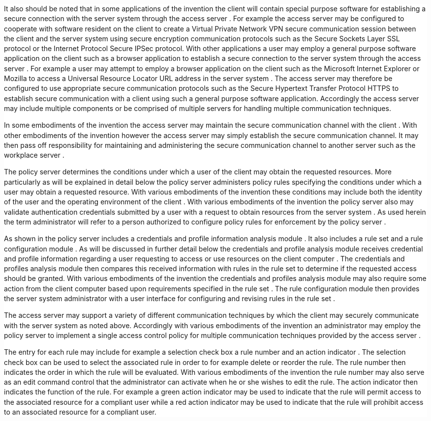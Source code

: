 It also should be noted that in some applications of the invention the client will contain special purpose software for establishing a secure connection with the server system through the access server . For example the access server may be configured to cooperate with software resident on the client to create a Virtual Private Network VPN secure communication session between the client and the server system using secure encryption communication protocols such as the Secure Sockets Layer SSL protocol or the Internet Protocol Secure IPSec protocol. With other applications a user may employ a general purpose software application on the client such as a browser application to establish a secure connection to the server system through the access server . For example a user may attempt to employ a browser application on the client such as the Microsoft Internet Explorer or Mozilla to access a Universal Resource Locator URL address in the server system . The access server may therefore be configured to use appropriate secure communication protocols such as the Secure Hypertext Transfer Protocol HTTPS to establish secure communication with a client using such a general purpose software application. Accordingly the access server may include multiple components or be comprised of multiple servers for handling multiple communication techniques.

In some embodiments of the invention the access server may maintain the secure communication channel with the client . With other embodiments of the invention however the access server may simply establish the secure communication channel. It may then pass off responsibility for maintaining and administering the secure communication channel to another server such as the workplace server .

The policy server determines the conditions under which a user of the client may obtain the requested resources. More particularly as will be explained in detail below the policy server administers policy rules specifying the conditions under which a user may obtain a requested resource. With various embodiments of the invention these conditions may include both the identity of the user and the operating environment of the client . With various embodiments of the invention the policy server also may validate authentication credentials submitted by a user with a request to obtain resources from the server system . As used herein the term administrator will refer to a person authorized to configure policy rules for enforcement by the policy server .

As shown in the policy server includes a credentials and profile information analysis module . It also includes a rule set and a rule configuration module . As will be discussed in further detail below the credentials and profile analysis module receives credential and profile information regarding a user requesting to access or use resources on the client computer . The credentials and profiles analysis module then compares this received information with rules in the rule set to determine if the requested access should be granted. With various embodiments of the invention the credentials and profiles analysis module may also require some action from the client computer based upon requirements specified in the rule set . The rule configuration module then provides the server system administrator with a user interface for configuring and revising rules in the rule set .

The access server may support a variety of different communication techniques by which the client may securely communicate with the server system as noted above. Accordingly with various embodiments of the invention an administrator may employ the policy server to implement a single access control policy for multiple communication techniques provided by the access server .

The entry for each rule may include for example a selection check box a rule number and an action indicator . The selection check box can be used to select the associated rule in order to for example delete or reorder the rule. The rule number then indicates the order in which the rule will be evaluated. With various embodiments of the invention the rule number may also serve as an edit command control that the administrator can activate when he or she wishes to edit the rule. The action indicator then indicates the function of the rule. For example a green action indicator may be used to indicate that the rule will permit access to the associated resource for a compliant user while a red action indicator may be used to indicate that the rule will prohibit access to an associated resource for a compliant user.
